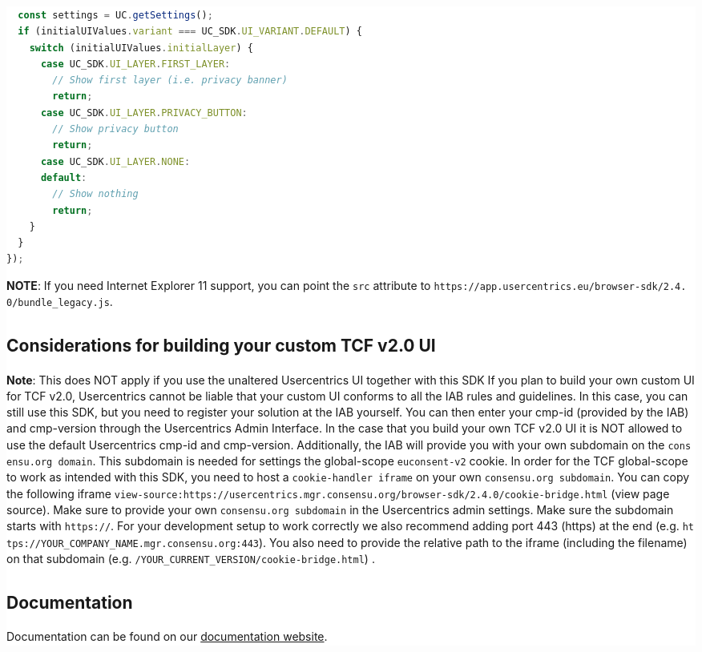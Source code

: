```js
  const settings = UC.getSettings();
  if (initialUIValues.variant === UC_SDK.UI_VARIANT.DEFAULT) {
    switch (initialUIValues.initialLayer) {
      case UC_SDK.UI_LAYER.FIRST_LAYER:
        // Show first layer (i.e. privacy banner)
        return;
      case UC_SDK.UI_LAYER.PRIVACY_BUTTON:
        // Show privacy button
        return;
      case UC_SDK.UI_LAYER.NONE:
      default:
        // Show nothing
        return;
    }
  }
});
```
**NOTE**: If you need Internet Explorer 11 support, you can point the `src` attribute to `https://app.usercentrics.eu/browser-sdk/2.4.0/bundle_legacy.js`.
## Considerations for building your custom TCF v2.0 UI
**Note**: This does NOT apply if you use the unaltered Usercentrics UI together with this SDK
If you plan to build your own custom UI for TCF v2.0, Usercentrics cannot be liable that your custom UI conforms to all the IAB rules and guidelines. In this case, you can still use this SDK, but you need to register your solution at the IAB yourself. You can then enter your cmp-id (provided by the IAB) and cmp-version through the Usercentrics Admin Interface. In the case that you build your own TCF v2.0 UI it is NOT allowed to use the default Usercentrics cmp-id and cmp-version.
Additionally, the IAB will provide you with your own subdomain on the `consensu.org domain`. This subdomain is needed for settings the global-scope `euconsent-v2` cookie. In order for the TCF global-scope to work as intended with this SDK, you need to host a `cookie-handler iframe` on your own `consensu.org subdomain`. You can copy the following iframe `view-source:https://usercentrics.mgr.consensu.org/browser-sdk/2.4.0/cookie-bridge.html` (view page source). Make sure to provide your own `consensu.org subdomain` in the Usercentrics admin settings. Make sure the subdomain starts with `https://`. For your development setup to work correctly we also recommend adding port 443 (https) at the end (e.g. `https://YOUR_COMPANY_NAME.mgr.consensu.org:443`). You also need to provide the relative path to the iframe (including the filename) on that subdomain (e.g. `/YOUR_CURRENT_VERSION/cookie-bridge.html`) .
## Documentation
Documentation can be found on our [documentation website](https://docs.usercentrics.com/cmp_browser_sdk/2.4.0/index.html).